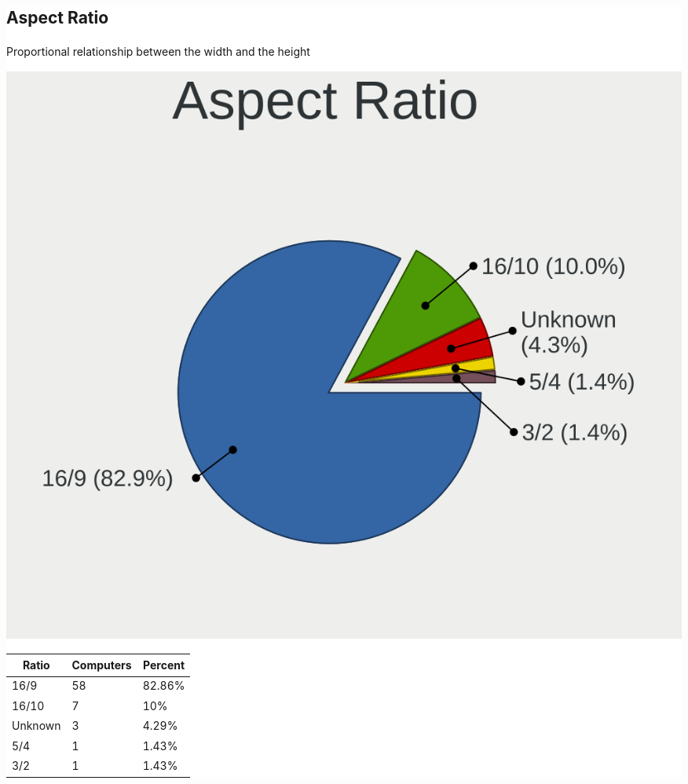 Aspect Ratio
------------

Proportional relationship between the width and the height

![Aspect Ratio](./All/images/pie_chart_bsd/mon_ratio.svg)


| Ratio   | Computers | Percent |
|---------|-----------|---------|
| 16/9    | 58        | 82.86%  |
| 16/10   | 7         | 10%     |
| Unknown | 3         | 4.29%   |
| 5/4     | 1         | 1.43%   |
| 3/2     | 1         | 1.43%   |
